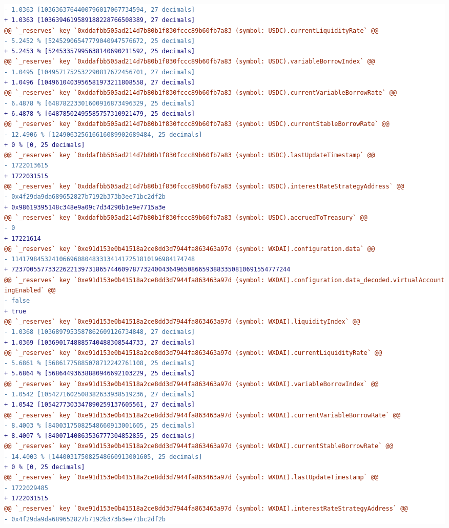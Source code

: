```diff
- 1.0363 [1036363764400796017067734594, 27 decimals]
+ 1.0363 [1036394619589188228766508389, 27 decimals]
@@ `_reserves` key `0xddafbb505ad214d7b80b1f830fccc89b60fb7a83 (symbol: USDC).currentLiquidityRate` @@
- 5.2452 % [52452906547779040947576672, 25 decimals]
+ 5.2453 % [52453357995638140690211592, 25 decimals]
@@ `_reserves` key `0xddafbb505ad214d7b80b1f830fccc89b60fb7a83 (symbol: USDC).variableBorrowIndex` @@
- 1.0495 [1049571752532290817672456701, 27 decimals]
+ 1.0496 [1049610403956581973211808558, 27 decimals]
@@ `_reserves` key `0xddafbb505ad214d7b80b1f830fccc89b60fb7a83 (symbol: USDC).currentVariableBorrowRate` @@
- 6.4878 % [64878223301600916873496329, 25 decimals]
+ 6.4878 % [64878502495585757310921479, 25 decimals]
@@ `_reserves` key `0xddafbb505ad214d7b80b1f830fccc89b60fb7a83 (symbol: USDC).currentStableBorrowRate` @@
- 12.4906 % [124906325616616089902689484, 25 decimals]
+ 0 % [0, 25 decimals]
@@ `_reserves` key `0xddafbb505ad214d7b80b1f830fccc89b60fb7a83 (symbol: USDC).lastUpdateTimestamp` @@
- 1722013615
+ 1722031515
@@ `_reserves` key `0xddafbb505ad214d7b80b1f830fccc89b60fb7a83 (symbol: USDC).interestRateStrategyAddress` @@
- 0x4f29da9da689652827b7192b373b3ee71bc2df2b
+ 0x98619395148c348e9a09c7d34290b1e9e7715a3e
@@ `_reserves` key `0xddafbb505ad214d7b80b1f830fccc89b60fb7a83 (symbol: USDC).accruedToTreasury` @@
- 0
+ 17221614
@@ `_reserves` key `0xe91d153e0b41518a2ce8dd3d7944fa863463a97d (symbol: WXDAI).configuration.data` @@
- 11417984532410669608048331341417251810196984174748
+ 7237005577332262213973186574460978773240043649650866593883350810691554777244
@@ `_reserves` key `0xe91d153e0b41518a2ce8dd3d7944fa863463a97d (symbol: WXDAI).configuration.data_decoded.virtualAccountingEnabled` @@
- false
+ true
@@ `_reserves` key `0xe91d153e0b41518a2ce8dd3d7944fa863463a97d (symbol: WXDAI).liquidityIndex` @@
- 1.0368 [1036897953587862609126734848, 27 decimals]
+ 1.0369 [1036901748885740488308544733, 27 decimals]
@@ `_reserves` key `0xe91d153e0b41518a2ce8dd3d7944fa863463a97d (symbol: WXDAI).currentLiquidityRate` @@
- 5.6861 % [56861775885078712242761108, 25 decimals]
+ 5.6864 % [56864493638880946692103229, 25 decimals]
@@ `_reserves` key `0xe91d153e0b41518a2ce8dd3d7944fa863463a97d (symbol: WXDAI).variableBorrowIndex` @@
- 1.0542 [1054271602508382633938519236, 27 decimals]
+ 1.0542 [1054277303347890259137605561, 27 decimals]
@@ `_reserves` key `0xe91d153e0b41518a2ce8dd3d7944fa863463a97d (symbol: WXDAI).currentVariableBorrowRate` @@
- 8.4003 % [84003175082548660913001605, 25 decimals]
+ 8.4007 % [84007140863536777304852855, 25 decimals]
@@ `_reserves` key `0xe91d153e0b41518a2ce8dd3d7944fa863463a97d (symbol: WXDAI).currentStableBorrowRate` @@
- 14.4003 % [144003175082548660913001605, 25 decimals]
+ 0 % [0, 25 decimals]
@@ `_reserves` key `0xe91d153e0b41518a2ce8dd3d7944fa863463a97d (symbol: WXDAI).lastUpdateTimestamp` @@
- 1722029485
+ 1722031515
@@ `_reserves` key `0xe91d153e0b41518a2ce8dd3d7944fa863463a97d (symbol: WXDAI).interestRateStrategyAddress` @@
- 0x4f29da9da689652827b7192b373b3ee71bc2df2b
```